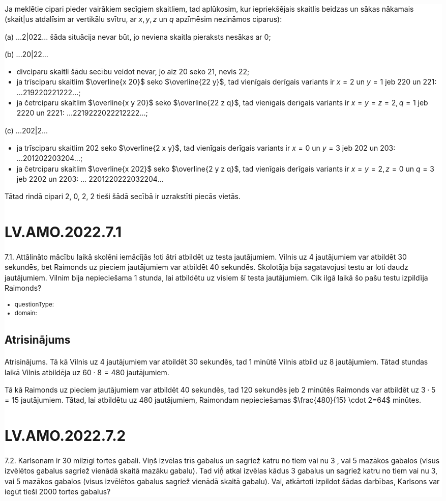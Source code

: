 Ja meklētie cipari pieder vairākiem secīgiem skaitliem, tad aplūkosim, kur iepriekšējais skaitlis beidzas un sākas nākamais (skait|us atdalīsim ar vertikālu svītru, ar $x, y, z$ un $q$ apzīmēsim nezināmos ciparus):

(a) ...2|022... šāda situācija nevar būt, jo neviena skaitla pieraksts nesākas ar 0;

(b) ...20|22...

- divciparu skaitli šādu secību veidot nevar, jo aiz 20 seko 21, nevis 22;
- ja trīsciparu skaitlim $\overline{x 20}$ seko $\overline{22 y}$, tad vienīgais derīgais variants ir $x=2$ un $y=1$ jeb 220 un 221: ...219220221222...;
- ja četrciparu skaitlim $\overline{x y 20}$ seko $\overline{22 z q}$, tad vienīgais derīgais variants ir $x=y=z=2, q=1$ jeb 2220 un 2221: ...2219222022212222...;

(c) ...202|2...

- ja trīsciparu skaitlim 202 seko $\overline{2 x y}$, tad vienīgais derīgais variants ir $x=0$ un $y=3$ jeb 202 un 203: ...201202203204...;
- ja četrciparu skaitlim $\overline{x 202}$ seko $\overline{2 y z q}$, tad vienīgais derīgais variants ir $x=y=2, z=0$ un $q=3$ jeb 2202 un 2203: ... $2201220222032204 \ldots$

Tātad rindā cipari 2, 0, 2, 2 tieši šādā secībā ir uzrakstīti piecās vietās.



# <lo-sample/> LV.AMO.2022.7.1



7.1. Attālināto mācību laikā skolēni iemācījās !oti ātri atbildēt uz testa jautājumiem. Vilnis uz 4 jautājumiem var atbildēt 30 sekundēs, bet Raimonds uz pieciem jautājumiem var atbildēt 40 sekundēs. Skolotāja bija sagatavojusi testu ar loti daudz jautājumiem. Vilnim bija nepieciešama 1 stunda, lai atbildētu uz visiem šī testa jautājumiem. Cik ilgā laikā šo pašu testu izpildīja Raimonds?

<small>

* questionType:
* domain:

</small>

## Atrisinājums


Atrisinājums. Tā kā Vilnis uz 4 jautājumiem var atbildēt 30 sekundēs, tad 1 minūtē Vilnis atbild uz 8 jautājumiem. Tātad stundas laikā Vilnis atbildēja uz $60 \cdot 8=480$ jautājumiem.

Tā kā Raimonds uz pieciem jautājumiem var atbildēt 40 sekundēs, tad 120 sekundēs jeb 2 minūtēs Raimonds var atbildēt uz $3 \cdot 5=15$ jautājumiem. Tātad, lai atbildētu uz 480 jautājumiem, Raimondam nepieciešamas $\frac{480}{15} \cdot 2=64$ minūtes.


# <lo-sample/> LV.AMO.2022.7.2


7.2. Karlsonam ir 30 milzīgi tortes gabali. Viṇš izvēlas trīs gabalus un sagriež katru no tiem vai nu 3 , vai 5 mazākos gabalos (visus izvēlētos gabalus sagriež vienādā skaitā mazāku gabalu). Tad viṇ̌̌ atkal izvēlas kādus 3 gabalus un sagriež katru no tiem vai nu 3, vai 5 mazākos gabalos (visus izvēlētos gabalus sagriež vienādā skaitā gabalu). Vai, atkārtoti izpildot šādas darbības, Karlsons var iegūt tieši 2000 tortes gabalus?
